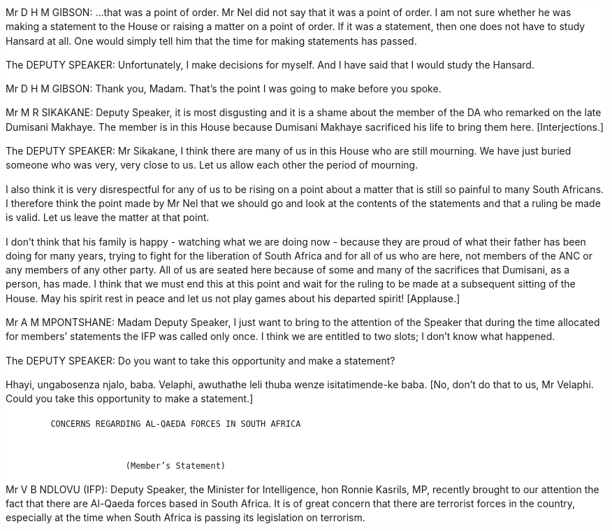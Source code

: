 Mr D H M GIBSON:  …that was a point of order. Mr Nel did not say that it
was a point of order. I am not sure whether he was making a statement to
the House or raising a matter on a point of order. If it was a statement,
then one does not have to study Hansard at all. One would simply tell him
that the time for making statements has passed.

The DEPUTY SPEAKER: Unfortunately, I make decisions for myself. And I have
said that I would study the Hansard.

Mr D H M GIBSON: Thank you, Madam. That’s the point I was going to make
before you spoke.

Mr M R SIKAKANE: Deputy Speaker, it is most disgusting and it is a shame
about the member of the DA who remarked on the late Dumisani Makhaye. The
member is in this House because Dumisani Makhaye sacrificed his life to
bring them here. [Interjections.]

The DEPUTY SPEAKER:  Mr Sikakane, I think there are many of us in this
House who are still mourning. We have just buried someone who was very,
very close to us. Let us allow each other the period of mourning.

I also think it is very disrespectful for any of us to be rising on a point
about a matter that is still so painful to many South Africans. I therefore
think the point made by Mr Nel that we should go and look at the contents
of the statements and that a ruling be made is valid. Let us leave the
matter at that point.

I don’t think that his family is happy - watching what we are doing now -
because they are proud of what their father has been doing for many years,
trying to fight for the liberation of South Africa and for all of us who
are here, not members of the ANC or any members of any other party. All of
us are seated here because of some and many of the sacrifices that
Dumisani, as a person, has made. I think that we must end this at this
point and wait for the ruling to be made at a subsequent sitting of the
House. May his spirit rest in peace and let us not play games about his
departed spirit! [Applause.]

Mr A M MPONTSHANE: Madam Deputy Speaker, I just want to bring to the
attention of the Speaker that during the time allocated for members’
statements the IFP was called only once. I think we are entitled to two
slots; I don’t know what happened.

The DEPUTY SPEAKER: Do you want to take this opportunity and make a
statement?

Hhayi, ungabosenza njalo, baba. Velaphi, awuthathe leli thuba wenze
isitatimende-ke baba. [No, don’t do that to us, Mr Velaphi. Could you take
this opportunity to make a statement.]




             CONCERNS REGARDING AL-QAEDA FORCES IN SOUTH AFRICA


                            (Member’s Statement)

Mr V B NDLOVU (IFP): Deputy Speaker, the Minister for Intelligence, hon
Ronnie Kasrils, MP, recently brought to our attention the fact that there
are Al-Qaeda forces based in South Africa. It is of great concern that
there are terrorist forces in the country, especially at the time when
South Africa is passing its legislation on terrorism.

